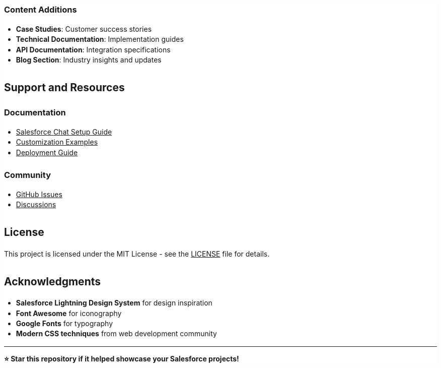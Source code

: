 ### Content Additions
- **Case Studies**: Customer success stories
- **Technical Documentation**: Implementation guides
- **API Documentation**: Integration specifications
- **Blog Section**: Industry insights and updates

## Support and Resources

### Documentation
- [Salesforce Chat Setup Guide](assets/docs/salesforce-chat-setup.md)
- [Customization Examples](https://github.com/yourusername/geocontact-website/wiki)
- [Deployment Guide](https://pages.github.com/)

### Community
- [GitHub Issues](https://github.com/yourusername/geocontact-website/issues)
- [Discussions](https://github.com/yourusername/geocontact-website/discussions)

## License

This project is licensed under the MIT License - see the [LICENSE](LICENSE) file for details.

## Acknowledgments

- **Salesforce Lightning Design System** for design inspiration
- **Font Awesome** for iconography
- **Google Fonts** for typography
- **Modern CSS techniques** from web development community

---

**⭐ Star this repository if it helped showcase your Salesforce projects!**
